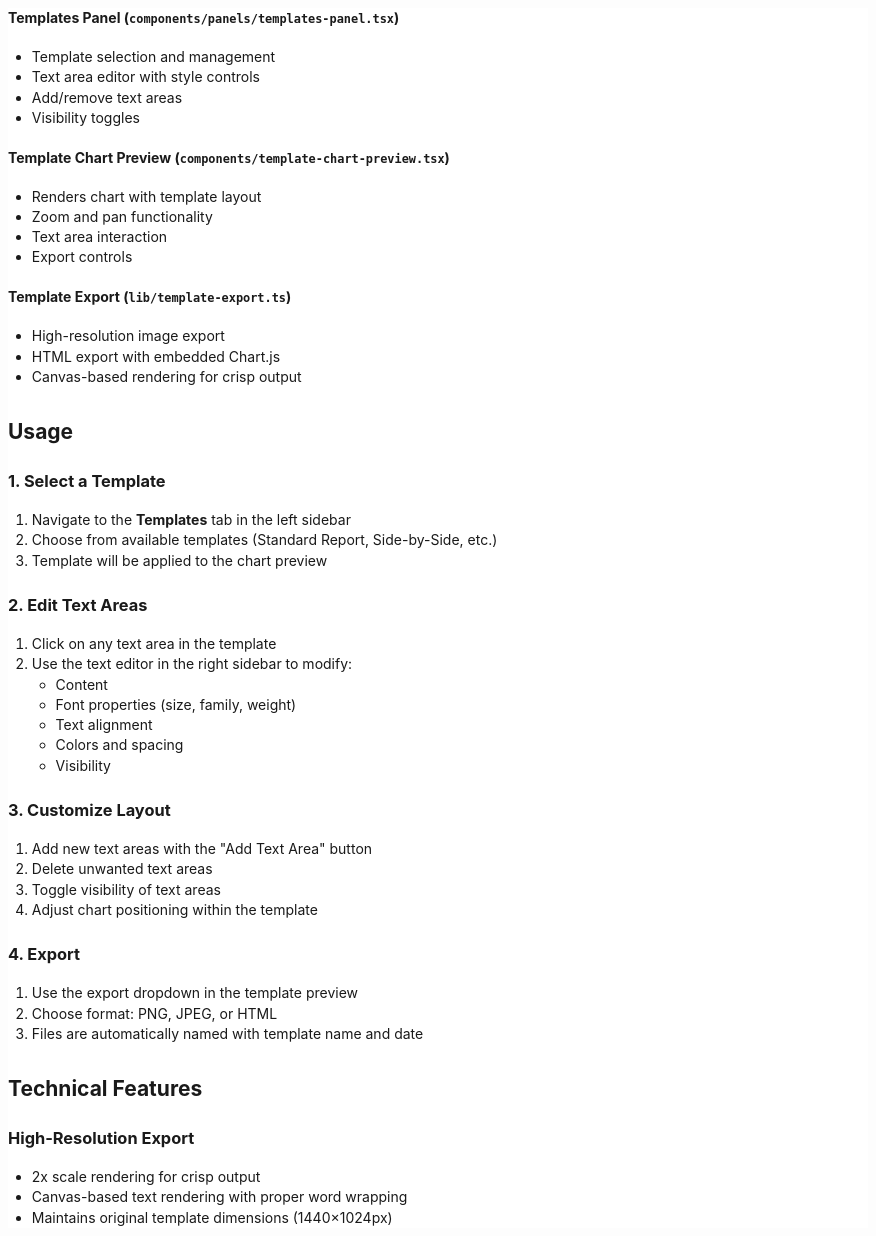 #### Templates Panel (`components/panels/templates-panel.tsx`)
- Template selection and management
- Text area editor with style controls
- Add/remove text areas
- Visibility toggles

#### Template Chart Preview (`components/template-chart-preview.tsx`)
- Renders chart with template layout
- Zoom and pan functionality
- Text area interaction
- Export controls

#### Template Export (`lib/template-export.ts`)
- High-resolution image export
- HTML export with embedded Chart.js
- Canvas-based rendering for crisp output

## Usage

### 1. Select a Template
1. Navigate to the **Templates** tab in the left sidebar
2. Choose from available templates (Standard Report, Side-by-Side, etc.)
3. Template will be applied to the chart preview

### 2. Edit Text Areas
1. Click on any text area in the template
2. Use the text editor in the right sidebar to modify:
   - Content
   - Font properties (size, family, weight)
   - Text alignment
   - Colors and spacing
   - Visibility

### 3. Customize Layout
1. Add new text areas with the "Add Text Area" button
2. Delete unwanted text areas
3. Toggle visibility of text areas
4. Adjust chart positioning within the template

### 4. Export
1. Use the export dropdown in the template preview
2. Choose format: PNG, JPEG, or HTML
3. Files are automatically named with template name and date

## Technical Features

### High-Resolution Export
- 2x scale rendering for crisp output
- Canvas-based text rendering with proper word wrapping
- Maintains original template dimensions (1440×1024px)

